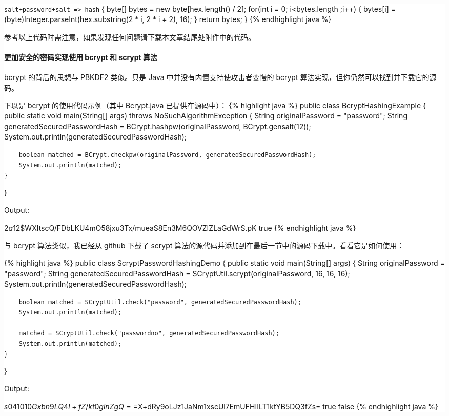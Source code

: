 ```salt+password+salt => hash```
    {
        byte[] bytes = new byte[hex.length() / 2];
        for(int i = 0; i<bytes.length ;i++)
        {
            bytes[i] = (byte)Integer.parseInt(hex.substring(2 * i, 2 * i + 2), 16);
        }
        return bytes;
    }
{% endhighlight java %}

参考以上代码时需注意，如果发现任何问题请下载本文章结尾处附件中的代码。

<h4 id="BCrypt-and-Scrypt">更加安全的密码实现使用 bcrypt 和 scrypt 算法</h4>

bcrypt 的背后的思想与 PBKDF2 类似。只是 Java 中并没有内置支持使攻击者变慢的 bcrypt 算法实现，但你仍然可以找到并下载它的源码。

下以是 bcrypt 的使用代码示例（其中 Bcrypt.java 已提供在源码中）：
{% highlight java %}
public class BcryptHashingExample 
{
    public static void main(String[] args) throws NoSuchAlgorithmException 
    {
        String  originalPassword = "password";
        String generatedSecuredPasswordHash = BCrypt.hashpw(originalPassword, BCrypt.gensalt(12));
        System.out.println(generatedSecuredPasswordHash);
         
        boolean matched = BCrypt.checkpw(originalPassword, generatedSecuredPasswordHash);
        System.out.println(matched);
    }
}
 
Output:
 
$2a$12$WXItscQ/FDbLKU4mO58jxu3Tx/mueaS8En3M6QOVZIZLaGdWrS.pK
true
{% endhighlight java %}

与 bcrypt 算法类似，我已经从 [github](https://github.com/wg/scrypt) 下载了 scrypt 算法的源代码并添加到在最后一节中的源码下载中。看看它是如何使用：

{% highlight java %}
public class ScryptPasswordHashingDemo 
{
    public static void main(String[] args) {
        String originalPassword = "password";
        String generatedSecuredPasswordHash = SCryptUtil.scrypt(originalPassword, 16, 16, 16);
        System.out.println(generatedSecuredPasswordHash);
         
        boolean matched = SCryptUtil.check("password", generatedSecuredPasswordHash);
        System.out.println(matched);
         
        matched = SCryptUtil.check("passwordno", generatedSecuredPasswordHash);
        System.out.println(matched);
    }
}
 
Output:
 
$s0$41010$Gxbn9LQ4I+fZ/kt0glnZgQ==$X+dRy9oLJz1JaNm1xscUl7EmUFHIILT1ktYB5DQ3fZs=
true
false
{% endhighlight java %}

```